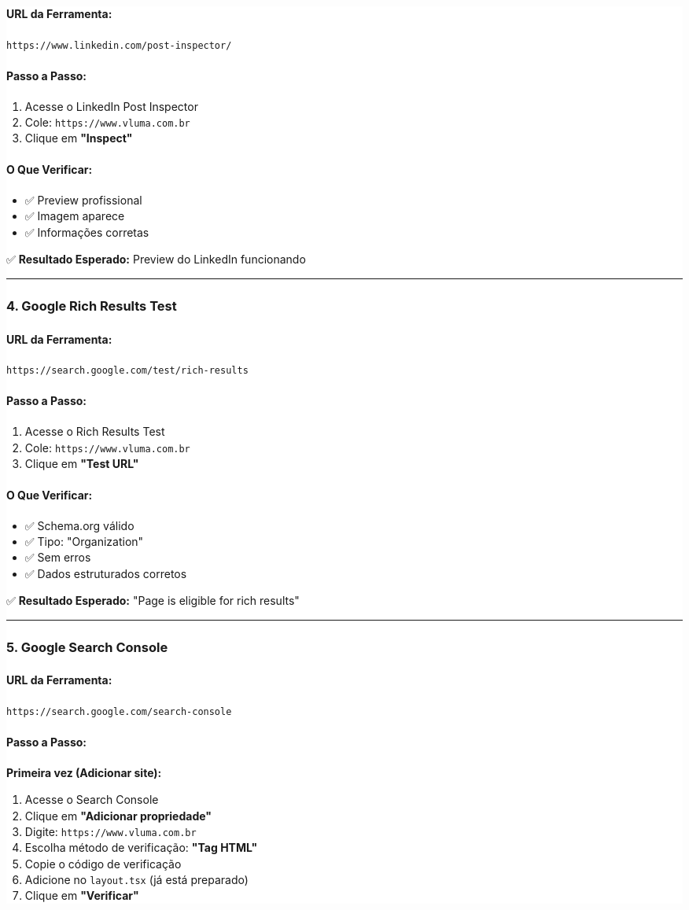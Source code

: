 #### **URL da Ferramenta:**
```
https://www.linkedin.com/post-inspector/
```

#### **Passo a Passo:**
1. Acesse o LinkedIn Post Inspector
2. Cole: `https://www.vluma.com.br`
3. Clique em **"Inspect"**

#### **O Que Verificar:**
- ✅ Preview profissional
- ✅ Imagem aparece
- ✅ Informações corretas

✅ **Resultado Esperado:** Preview do LinkedIn funcionando

---

### **4. Google Rich Results Test**

#### **URL da Ferramenta:**
```
https://search.google.com/test/rich-results
```

#### **Passo a Passo:**
1. Acesse o Rich Results Test
2. Cole: `https://www.vluma.com.br`
3. Clique em **"Test URL"**

#### **O Que Verificar:**
- ✅ Schema.org válido
- ✅ Tipo: "Organization"
- ✅ Sem erros
- ✅ Dados estruturados corretos

✅ **Resultado Esperado:** "Page is eligible for rich results"

---

### **5. Google Search Console**

#### **URL da Ferramenta:**
```
https://search.google.com/search-console
```

#### **Passo a Passo:**

**Primeira vez (Adicionar site):**
1. Acesse o Search Console
2. Clique em **"Adicionar propriedade"**
3. Digite: `https://www.vluma.com.br`
4. Escolha método de verificação: **"Tag HTML"**
5. Copie o código de verificação
6. Adicione no `layout.tsx` (já está preparado)
7. Clique em **"Verificar"**
